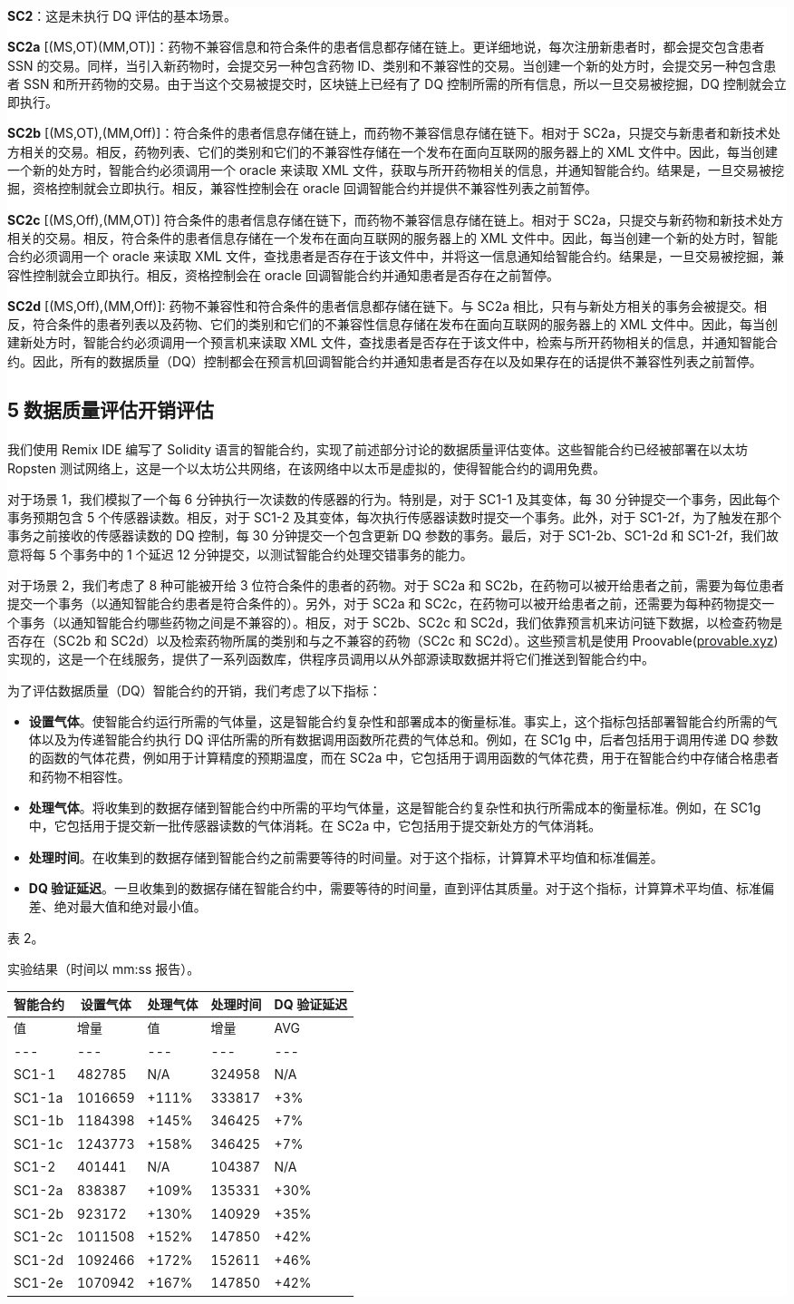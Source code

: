 **SC2**：这是未执行 DQ 评估的基本场景。

**SC2a** [(MS,OT)(MM,OT)]：药物不兼容信息和符合条件的患者信息都存储在链上。更详细地说，每次注册新患者时，都会提交包含患者 SSN 的交易。同样，当引入新药物时，会提交另一种包含药物 ID、类别和不兼容性的交易。当创建一个新的处方时，会提交另一种包含患者 SSN 和所开药物的交易。由于当这个交易被提交时，区块链上已经有了 DQ 控制所需的所有信息，所以一旦交易被挖掘，DQ 控制就会立即执行。

**SC2b** [(MS,OT),(MM,Off)]：符合条件的患者信息存储在链上，而药物不兼容信息存储在链下。相对于 SC2a，只提交与新患者和新技术处方相关的交易。相反，药物列表、它们的类别和它们的不兼容性存储在一个发布在面向互联网的服务器上的 XML 文件中。因此，每当创建一个新的处方时，智能合约必须调用一个 oracle 来读取 XML 文件，获取与所开药物相关的信息，并通知智能合约。结果是，一旦交易被挖掘，资格控制就会立即执行。相反，兼容性控制会在 oracle 回调智能合约并提供不兼容性列表之前暂停。

**SC2c** [(MS,Off),(MM,OT)] 符合条件的患者信息存储在链下，而药物不兼容信息存储在链上。相对于 SC2a，只提交与新药物和新技术处方相关的交易。相反，符合条件的患者信息存储在一个发布在面向互联网的服务器上的 XML 文件中。因此，每当创建一个新的处方时，智能合约必须调用一个 oracle 来读取 XML 文件，查找患者是否存在于该文件中，并将这一信息通知给智能合约。结果是，一旦交易被挖掘，兼容性控制就会立即执行。相反，资格控制会在 oracle 回调智能合约并通知患者是否存在之前暂停。

**SC2d** [(MS,Off),(MM,Off)]: 药物不兼容性和符合条件的患者信息都存储在链下。与 SC2a 相比，只有与新处方相关的事务会被提交。相反，符合条件的患者列表以及药物、它们的类别和它们的不兼容性信息存储在发布在面向互联网的服务器上的 XML 文件中。因此，每当创建新处方时，智能合约必须调用一个预言机来读取 XML 文件，查找患者是否存在于该文件中，检索与所开药物相关的信息，并通知智能合约。因此，所有的数据质量（DQ）控制都会在预言机回调智能合约并通知患者是否存在以及如果存在的话提供不兼容性列表之前暂停。

## 5 数据质量评估开销评估

我们使用 Remix IDE 编写了 Solidity 语言的智能合约，实现了前述部分讨论的数据质量评估变体。这些智能合约已经被部署在以太坊 Ropsten 测试网络上，这是一个以太坊公共网络，在该网络中以太币是虚拟的，使得智能合约的调用免费。

对于场景 1，我们模拟了一个每 6 分钟执行一次读数的传感器的行为。特别是，对于 SC1-1 及其变体，每 30 分钟提交一个事务，因此每个事务预期包含 5 个传感器读数。相反，对于 SC1-2 及其变体，每次执行传感器读数时提交一个事务。此外，对于 SC1-2f，为了触发在那个事务之前接收的传感器读数的 DQ 控制，每 30 分钟提交一个包含更新 DQ 参数的事务。最后，对于 SC1-2b、SC1-2d 和 SC1-2f，我们故意将每 5 个事务中的 1 个延迟 12 分钟提交，以测试智能合约处理交错事务的能力。

对于场景 2，我们考虑了 8 种可能被开给 3 位符合条件的患者的药物。对于 SC2a 和 SC2b，在药物可以被开给患者之前，需要为每位患者提交一个事务（以通知智能合约患者是符合条件的）。另外，对于 SC2a 和 SC2c，在药物可以被开给患者之前，还需要为每种药物提交一个事务（以通知智能合约哪些药物之间是不兼容的）。相反，对于 SC2b、SC2c 和 SC2d，我们依靠预言机来访问链下数据，以检查药物是否存在（SC2b 和 SC2d）以及检索药物所属的类别和与之不兼容的药物（SC2c 和 SC2d）。这些预言机是使用 Proovable([provable.​xyz](http://provable.xyz/))实现的，这是一个在线服务，提供了一系列函数库，供程序员调用以从外部源读取数据并将它们推送到智能合约中。

为了评估数据质量（DQ）智能合约的开销，我们考虑了以下指标：

+   **设置气体**。使智能合约运行所需的气体量，这是智能合约复杂性和部署成本的衡量标准。事实上，这个指标包括部署智能合约所需的气体以及为传递智能合约执行 DQ 评估所需的所有数据调用函数所花费的气体总和。例如，在 SC1g 中，后者包括用于调用传递 DQ 参数的函数的气体花费，例如用于计算精度的预期温度，而在 SC2a 中，它包括用于调用函数的气体花费，用于在智能合约中存储合格患者和药物不相容性。

+   **处理气体**。将收集到的数据存储到智能合约中所需的平均气体量，这是智能合约复杂性和执行所需成本的衡量标准。例如，在 SC1g 中，它包括用于提交新一批传感器读数的气体消耗。在 SC2a 中，它包括用于提交新处方的气体消耗。

+   **处理时间**。在收集到的数据存储到智能合约之前需要等待的时间量。对于这个指标，计算算术平均值和标准偏差。

+   **DQ 验证延迟**。一旦收集到的数据存储在智能合约中，需要等待的时间量，直到评估其质量。对于这个指标，计算算术平均值、标准偏差、绝对最大值和绝对最小值。

表 2。

实验结果（时间以 mm:ss 报告）。

| 智能合约 | 设置气体 | 处理气体 | 处理时间 | DQ 验证延迟 |
| --- | --- | --- | --- | --- |
| 值 | 增量 | 值 | 增量 | AVG | 增量 | STDEV | AVG | STDEV | MIN | MAX |
| --- | --- | --- | --- | --- | --- | --- | --- | --- | --- | --- |
| SC1-1 | 482785 | N/A | 324958 | N/A | 01:00 | N/A | 01:16 | N/A | N/A | N/A | N/A |
| SC1-1a | 1016659 | +111% | 333817 | +3% | 00:31 | –48% | 00:15 | 00:00 | 00:00 | 00:00 | 00:00 |
| SC1-1b | 1184398 | +145% | 346425 | +7% | 00:29 | –52% | 00:27 | 00:00 | 00:00 | 00:00 | 00:00 |
| SC1-1c | 1243773 | +158% | 346425 | +7% | 00:35 | –42% | 00:22 | 00:00 | 00:00 | 00:00 | 00:00 |
| SC1-2 | 401441 | N/A | 104387 | N/A | 00:17 | N/A | 00:08 | N/A | N/A | N/A | N/A |
| SC1-2a | 838387 | +109% | 135331 | +30% | 00:45 | +165% | 00:43 | 00:00 | 00:00 | 00:00 | 00:00 |
| SC1-2b | 923172 | +130% | 140929 | +35% | 00:22 | +29% | 00:15 | 00:37 | 01:54 | 00:00 | 06:35 |
| SC1-2c | 1011508 | +152% | 147850 | +42% | 00:59 | +247% | 03:43 | 00:00 | 00:00 | 00:00 | 00:00 |
| SC1-2d | 1092466 | +172% | 152611 | +46% | 00:20 | +18% | 00:10 | 00:37 | 01:52 | 00:00 | 06:27 |
| SC1-2e | 1070942 | +167% | 147850 | +42% | 00:23 | +35% | 00:15 | 00:00 | 00:00 | 00:00 | 00:00 |
